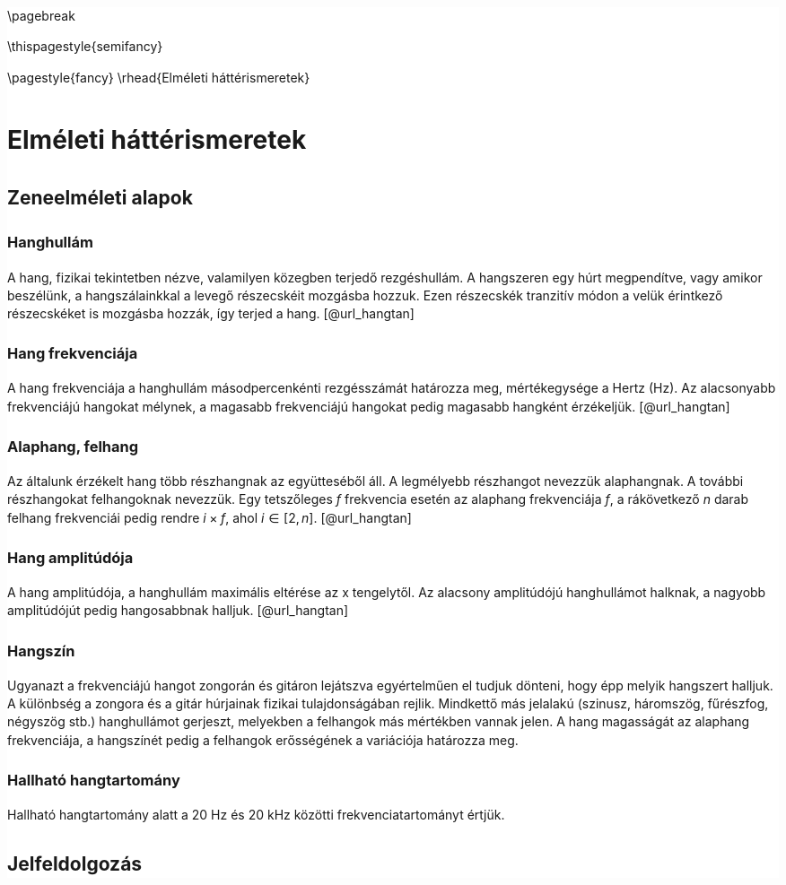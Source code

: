 \pagebreak

\thispagestyle{semifancy} 

\pagestyle{fancy}
\rhead{Elméleti háttérismeretek}  

# Elméleti háttérismeretek

## Zeneelméleti alapok

### Hanghullám
A hang, fizikai tekintetben nézve, valamilyen közegben terjedő rezgéshullám. A hangszeren egy húrt megpendítve,
vagy amikor beszélünk, a hangszálainkkal a levegő részecskéit mozgásba hozzuk. Ezen részecskék tranzitív
módon a velük érintkező részecskéket is mozgásba hozzák, így terjed a hang. [@url_hangtan]

### Hang frekvenciája
A hang frekvenciája a hanghullám másodpercenkénti rezgésszámát határozza meg, mértékegysége a Hertz (Hz). 
Az alacsonyabb frekvenciájú hangokat mélynek, a magasabb frekvenciájú hangokat
pedig magasabb hangként érzékeljük. [@url_hangtan]
    
### Alaphang, felhang
Az általunk érzékelt hang több részhangnak az együtteséből áll. A legmélyebb részhangot nevezzük alaphangnak.
A további részhangokat felhangoknak nevezzük. Egy tetszőleges $f$ frekvencia esetén az alaphang frekvenciája $f$,
a rákövetkező $n$ darab felhang frekvenciái pedig rendre $i \times f$, ahol $i \in [2,n]$. [@url_hangtan]

### Hang amplitúdója
A hang amplitúdója, a hanghullám maximális eltérése az x tengelytől. 
Az alacsony amplitúdójú hanghullámot halknak, a nagyobb amplitúdójút pedig hangosabbnak halljuk. [@url_hangtan]

### Hangszín
Ugyanazt a frekvenciájú hangot zongorán és gitáron lejátszva egyértelműen el tudjuk dönteni, 
hogy épp melyik hangszert halljuk. A különbség a zongora és a gitár húrjainak fizikai tulajdonságában rejlik. 
Mindkettő más jelalakú (szinusz, háromszög, fűrészfog, négyszög stb.) hanghullámot gerjeszt, 
melyekben a felhangok más mértékben vannak jelen. A hang magasságát az alaphang frekvenciája, 
a hangszínét pedig a felhangok erősségének a variációja határozza meg.
   
### Hallható hangtartomány
Hallható hangtartomány alatt a 20 Hz és 20 kHz közötti frekvenciatartományt értjük.

## Jelfeldolgozás

